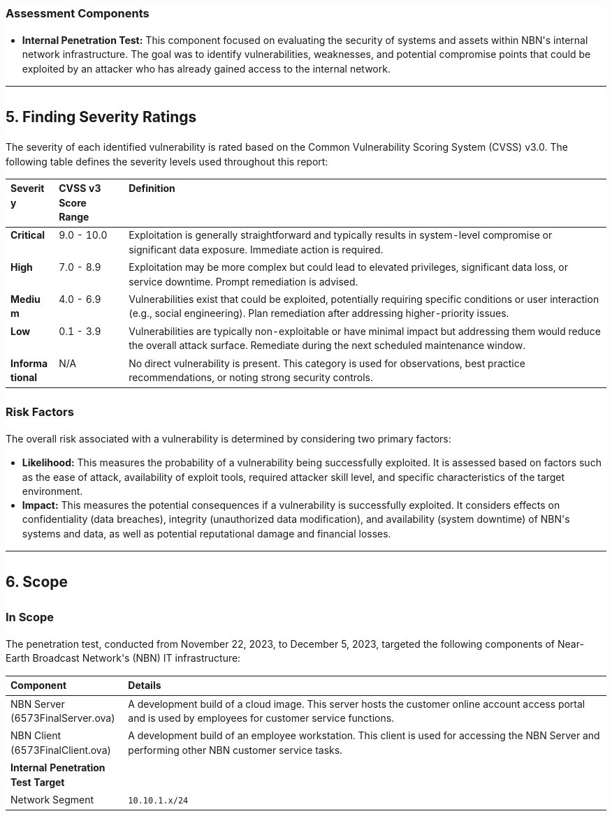 ### Assessment Components

* **Internal Penetration Test:** This component focused on evaluating the security of systems and assets within NBN's internal network infrastructure. The goal was to identify vulnerabilities, weaknesses, and potential compromise points that could be exploited by an attacker who has already gained access to the internal network.

---

## 5. Finding Severity Ratings

The severity of each identified vulnerability is rated based on the Common Vulnerability Scoring System (CVSS) v3.0. The following table defines the severity levels used throughout this report:

| Severity      | CVSS v3 Score Range | Definition                                                                                                                               |
| :------------ | :------------------ | :--------------------------------------------------------------------------------------------------------------------------------------- |
| **Critical** | 9.0 - 10.0          | Exploitation is generally straightforward and typically results in system-level compromise or significant data exposure. Immediate action is required. |
| **High** | 7.0 - 8.9           | Exploitation may be more complex but could lead to elevated privileges, significant data loss, or service downtime. Prompt remediation is advised. |
| **Medium** | 4.0 - 6.9           | Vulnerabilities exist that could be exploited, potentially requiring specific conditions or user interaction (e.g., social engineering). Plan remediation after addressing higher-priority issues. |
| **Low** | 0.1 - 3.9           | Vulnerabilities are typically non-exploitable or have minimal impact but addressing them would reduce the overall attack surface. Remediate during the next scheduled maintenance window. |
| **Informational** | N/A             | No direct vulnerability is present. This category is used for observations, best practice recommendations, or noting strong security controls. |

### Risk Factors

The overall risk associated with a vulnerability is determined by considering two primary factors:

* **Likelihood:** This measures the probability of a vulnerability being successfully exploited. It is assessed based on factors such as the ease of attack, availability of exploit tools, required attacker skill level, and specific characteristics of the target environment.
* **Impact:** This measures the potential consequences if a vulnerability is successfully exploited. It considers effects on confidentiality (data breaches), integrity (unauthorized data modification), and availability (system downtime) of NBN's systems and data, as well as potential reputational damage and financial losses.

---

## 6. Scope

### In Scope

The penetration test, conducted from November 22, 2023, to December 5, 2023, targeted the following components of Near-Earth Broadcast Network's (NBN) IT infrastructure:

| Component                         | Details                                                                                                 |
| :-------------------------------- | :------------------------------------------------------------------------------------------------------ |
| NBN Server (6573FinalServer.ova)  | A development build of a cloud image. This server hosts the customer online account access portal and is used by employees for customer service functions. |
| NBN Client (6573FinalClient.ova)  | A development build of an employee workstation. This client is used for accessing the NBN Server and performing other NBN customer service tasks. |
| **Internal Penetration Test Target** |                                                                                                         |
| Network Segment                   | `10.10.1.x/24`                                                                                            |
